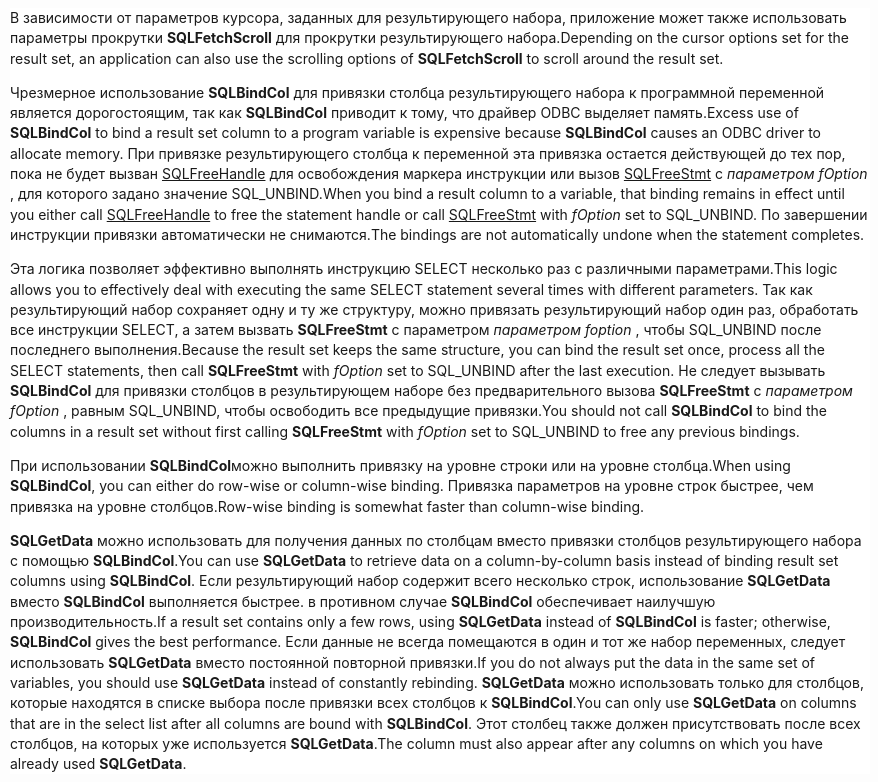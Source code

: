  <span data-ttu-id="e6118-123">В зависимости от параметров курсора, заданных для результирующего набора, приложение может также использовать параметры прокрутки **SQLFetchScroll** для прокрутки результирующего набора.</span><span class="sxs-lookup"><span data-stu-id="e6118-123">Depending on the cursor options set for the result set, an application can also use the scrolling options of **SQLFetchScroll** to scroll around the result set.</span></span>  
  
 <span data-ttu-id="e6118-124">Чрезмерное использование **SQLBindCol** для привязки столбца результирующего набора к программной переменной является дорогостоящим, так как **SQLBindCol** приводит к тому, что драйвер ODBC выделяет память.</span><span class="sxs-lookup"><span data-stu-id="e6118-124">Excess use of **SQLBindCol** to bind a result set column to a program variable is expensive because **SQLBindCol** causes an ODBC driver to allocate memory.</span></span> <span data-ttu-id="e6118-125">При привязке результирующего столбца к переменной эта привязка остается действующей до тех пор, пока не будет вызван [SQLFreeHandle](../native-client-odbc-api/sqlfreehandle.md) для освобождения маркера инструкции или вызов [SQLFreeStmt](../native-client-odbc-api/sqlfreestmt.md) с *параметром fOption* , для которого задано значение SQL_UNBIND.</span><span class="sxs-lookup"><span data-stu-id="e6118-125">When you bind a result column to a variable, that binding remains in effect until you either call [SQLFreeHandle](../native-client-odbc-api/sqlfreehandle.md) to free the statement handle or call [SQLFreeStmt](../native-client-odbc-api/sqlfreestmt.md) with *fOption* set to SQL_UNBIND.</span></span> <span data-ttu-id="e6118-126">По завершении инструкции привязки автоматически не снимаются.</span><span class="sxs-lookup"><span data-stu-id="e6118-126">The bindings are not automatically undone when the statement completes.</span></span>  
  
 <span data-ttu-id="e6118-127">Эта логика позволяет эффективно выполнять инструкцию SELECT несколько раз с различными параметрами.</span><span class="sxs-lookup"><span data-stu-id="e6118-127">This logic allows you to effectively deal with executing the same SELECT statement several times with different parameters.</span></span> <span data-ttu-id="e6118-128">Так как результирующий набор сохраняет одну и ту же структуру, можно привязать результирующий набор один раз, обработать все инструкции SELECT, а затем вызвать **SQLFreeStmt** с параметром *параметром foption* , чтобы SQL_UNBIND после последнего выполнения.</span><span class="sxs-lookup"><span data-stu-id="e6118-128">Because the result set keeps the same structure, you can bind the result set once, process all the SELECT statements, then call **SQLFreeStmt** with *fOption* set to SQL_UNBIND after the last execution.</span></span> <span data-ttu-id="e6118-129">Не следует вызывать **SQLBindCol** для привязки столбцов в результирующем наборе без предварительного вызова **SQLFreeStmt** с *параметром fOption* , равным SQL_UNBIND, чтобы освободить все предыдущие привязки.</span><span class="sxs-lookup"><span data-stu-id="e6118-129">You should not call **SQLBindCol** to bind the columns in a result set without first calling **SQLFreeStmt** with *fOption* set to SQL_UNBIND to free any previous bindings.</span></span>  
  
 <span data-ttu-id="e6118-130">При использовании **SQLBindCol**можно выполнить привязку на уровне строки или на уровне столбца.</span><span class="sxs-lookup"><span data-stu-id="e6118-130">When using **SQLBindCol**, you can either do row-wise or column-wise binding.</span></span> <span data-ttu-id="e6118-131">Привязка параметров на уровне строк быстрее, чем привязка на уровне столбцов.</span><span class="sxs-lookup"><span data-stu-id="e6118-131">Row-wise binding is somewhat faster than column-wise binding.</span></span>  
  
 <span data-ttu-id="e6118-132">**SQLGetData** можно использовать для получения данных по столбцам вместо привязки столбцов результирующего набора с помощью **SQLBindCol**.</span><span class="sxs-lookup"><span data-stu-id="e6118-132">You can use **SQLGetData** to retrieve data on a column-by-column basis instead of binding result set columns using **SQLBindCol**.</span></span> <span data-ttu-id="e6118-133">Если результирующий набор содержит всего несколько строк, использование **SQLGetData** вместо **SQLBindCol** выполняется быстрее. в противном случае **SQLBindCol** обеспечивает наилучшую производительность.</span><span class="sxs-lookup"><span data-stu-id="e6118-133">If a result set contains only a few rows, using **SQLGetData** instead of **SQLBindCol** is faster; otherwise, **SQLBindCol** gives the best performance.</span></span> <span data-ttu-id="e6118-134">Если данные не всегда помещаются в один и тот же набор переменных, следует использовать **SQLGetData** вместо постоянной повторной привязки.</span><span class="sxs-lookup"><span data-stu-id="e6118-134">If you do not always put the data in the same set of variables, you should use **SQLGetData** instead of constantly rebinding.</span></span> <span data-ttu-id="e6118-135">**SQLGetData** можно использовать только для столбцов, которые находятся в списке выбора после привязки всех столбцов к **SQLBindCol**.</span><span class="sxs-lookup"><span data-stu-id="e6118-135">You can only use **SQLGetData** on columns that are in the select list after all columns are bound with **SQLBindCol**.</span></span> <span data-ttu-id="e6118-136">Этот столбец также должен присутствовать после всех столбцов, на которых уже используется **SQLGetData**.</span><span class="sxs-lookup"><span data-stu-id="e6118-136">The column must also appear after any columns on which you have already used **SQLGetData**.</span></span>  
  